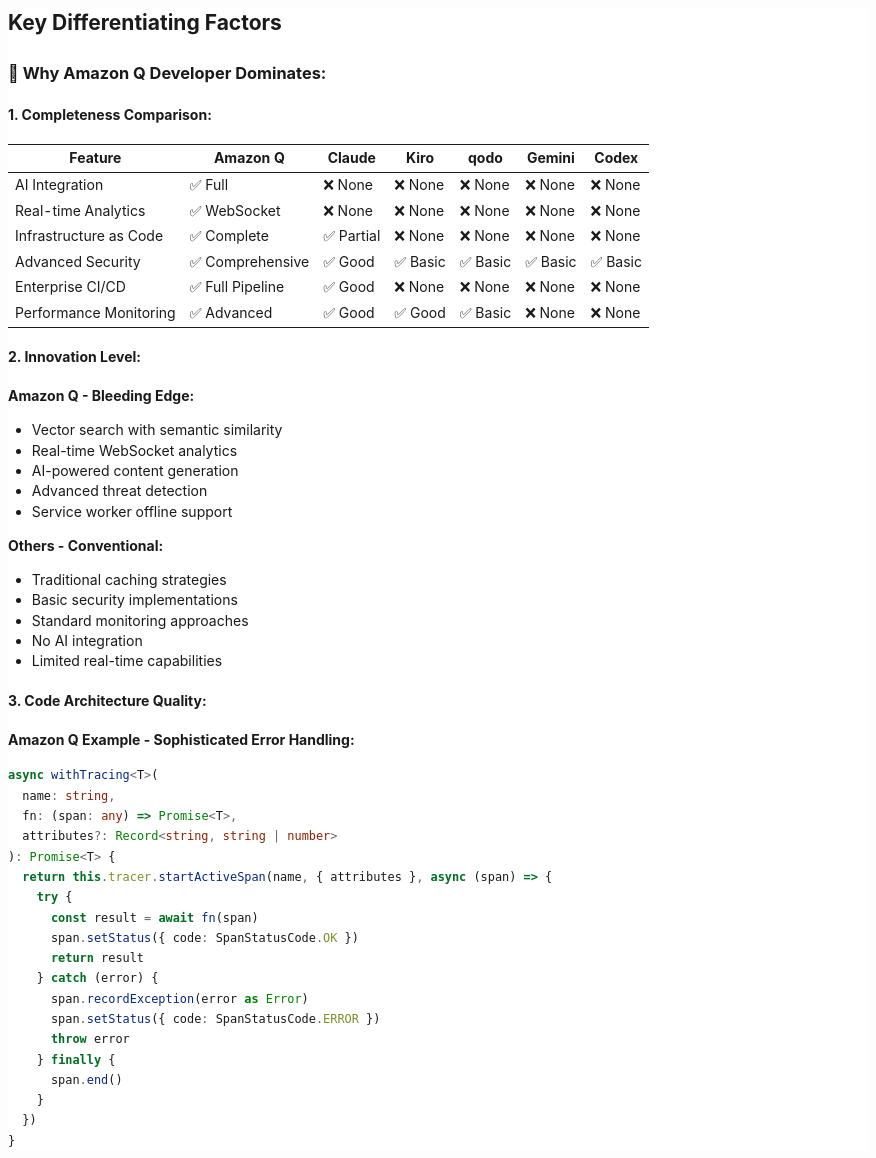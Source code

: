## Key Differentiating Factors

### 🚀 **Why Amazon Q Developer Dominates:**

#### **1. Completeness Comparison:**
| Feature | Amazon Q | Claude | Kiro | qodo | Gemini | Codex |
|---------|----------|--------|------|------|--------|-------|
| AI Integration | ✅ Full | ❌ None | ❌ None | ❌ None | ❌ None | ❌ None |
| Real-time Analytics | ✅ WebSocket | ❌ None | ❌ None | ❌ None | ❌ None | ❌ None |
| Infrastructure as Code | ✅ Complete | ✅ Partial | ❌ None | ❌ None | ❌ None | ❌ None |
| Advanced Security | ✅ Comprehensive | ✅ Good | ✅ Basic | ✅ Basic | ✅ Basic | ✅ Basic |
| Enterprise CI/CD | ✅ Full Pipeline | ✅ Good | ❌ None | ❌ None | ❌ None | ❌ None |
| Performance Monitoring | ✅ Advanced | ✅ Good | ✅ Good | ✅ Basic | ❌ None | ❌ None |

#### **2. Innovation Level:**

**Amazon Q - Bleeding Edge:**
- Vector search with semantic similarity
- Real-time WebSocket analytics
- AI-powered content generation
- Advanced threat detection
- Service worker offline support

**Others - Conventional:**
- Traditional caching strategies
- Basic security implementations
- Standard monitoring approaches
- No AI integration
- Limited real-time capabilities

#### **3. Code Architecture Quality:**

**Amazon Q Example - Sophisticated Error Handling:**
```typescript
async withTracing<T>(
  name: string,
  fn: (span: any) => Promise<T>,
  attributes?: Record<string, string | number>
): Promise<T> {
  return this.tracer.startActiveSpan(name, { attributes }, async (span) => {
    try {
      const result = await fn(span)
      span.setStatus({ code: SpanStatusCode.OK })
      return result
    } catch (error) {
      span.recordException(error as Error)
      span.setStatus({ code: SpanStatusCode.ERROR })
      throw error
    } finally {
      span.end()
    }
  })
}
```
